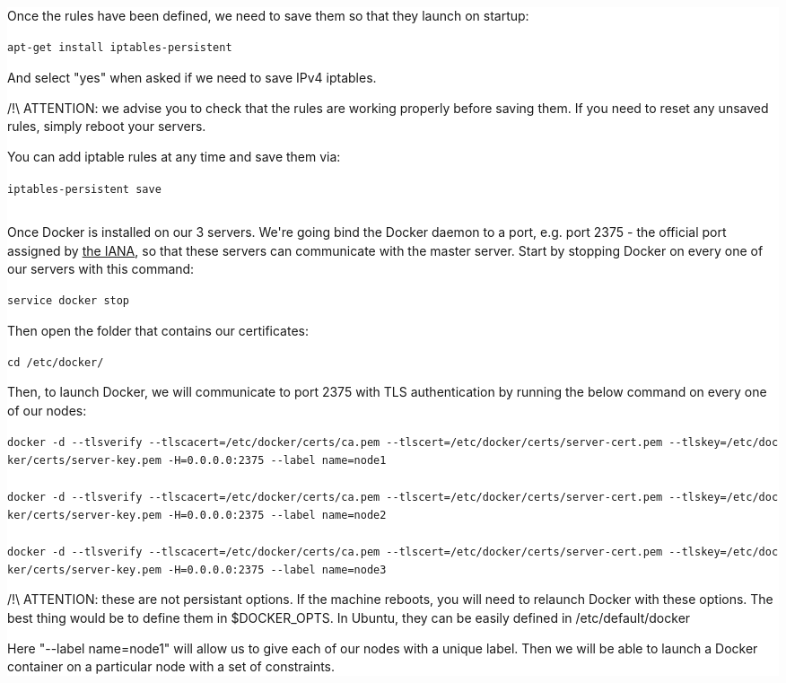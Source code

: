 
Once the rules have been defined, we need to save them so that they launch on startup:


```
apt-get install iptables-persistent
```


And select "yes" when asked if we need to save IPv4 iptables.

/!\ ATTENTION: we advise you to check that the rules are working properly before saving them. If you need to reset any unsaved rules, simply reboot your servers.

You can add iptable rules at any time and save them via:


```
iptables-persistent save
```




## 
Once Docker is installed on our 3 servers. We're going bind the Docker daemon to a port, e.g. port 2375 - the official port assigned by [the IANA](http://www.iana.org/assignments/service-names-port-numbers/service-names-port-numbers.xhtml?search=docker), so that these servers can communicate with the master server. Start by stopping Docker on every one of our servers with this command:


```
service docker stop
```


Then open the folder that contains our certificates:


```
cd /etc/docker/
```


Then, to launch Docker, we will communicate to port 2375 with TLS authentication by running the below command on every one of our nodes:


```
docker -d --tlsverify --tlscacert=/etc/docker/certs/ca.pem --tlscert=/etc/docker/certs/server-cert.pem --tlskey=/etc/docker/certs/server-key.pem -H=0.0.0.0:2375 --label name=node1

docker -d --tlsverify --tlscacert=/etc/docker/certs/ca.pem --tlscert=/etc/docker/certs/server-cert.pem --tlskey=/etc/docker/certs/server-key.pem -H=0.0.0.0:2375 --label name=node2

docker -d --tlsverify --tlscacert=/etc/docker/certs/ca.pem --tlscert=/etc/docker/certs/server-cert.pem --tlskey=/etc/docker/certs/server-key.pem -H=0.0.0.0:2375 --label name=node3
```


/!\ ATTENTION: these are not persistant options. If the machine reboots, you will need to relaunch Docker with these options. The best thing would be to define them in $DOCKER_OPTS. In Ubuntu, they can be easily defined in /etc/default/docker

Here "--label name=node1" will allow us to give each of our nodes with a unique label. Then we will be able to launch a Docker container on a particular node with a set of constraints.
